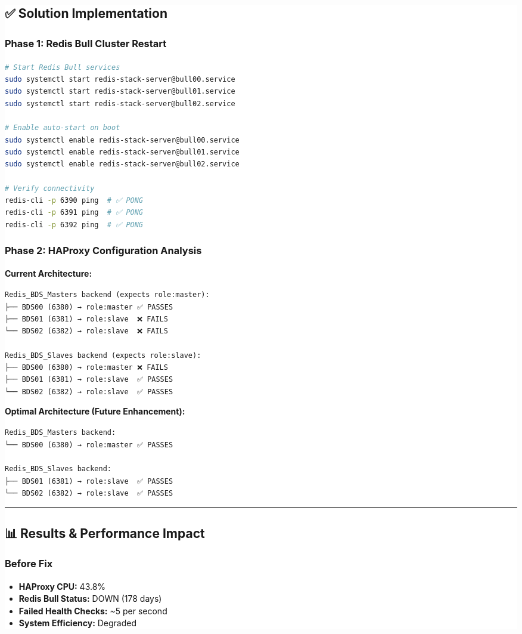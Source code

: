 ## ✅ **Solution Implementation**

### Phase 1: Redis Bull Cluster Restart
```bash
# Start Redis Bull services
sudo systemctl start redis-stack-server@bull00.service
sudo systemctl start redis-stack-server@bull01.service
sudo systemctl start redis-stack-server@bull02.service

# Enable auto-start on boot
sudo systemctl enable redis-stack-server@bull00.service
sudo systemctl enable redis-stack-server@bull01.service
sudo systemctl enable redis-stack-server@bull02.service

# Verify connectivity
redis-cli -p 6390 ping  # ✅ PONG
redis-cli -p 6391 ping  # ✅ PONG
redis-cli -p 6392 ping  # ✅ PONG
```

### Phase 2: HAProxy Configuration Analysis
**Current Architecture:**
```
Redis_BDS_Masters backend (expects role:master):
├── BDS00 (6380) → role:master ✅ PASSES
├── BDS01 (6381) → role:slave  ❌ FAILS
└── BDS02 (6382) → role:slave  ❌ FAILS

Redis_BDS_Slaves backend (expects role:slave):
├── BDS00 (6380) → role:master ❌ FAILS
├── BDS01 (6381) → role:slave  ✅ PASSES
└── BDS02 (6382) → role:slave  ✅ PASSES
```

**Optimal Architecture (Future Enhancement):**
```
Redis_BDS_Masters backend:
└── BDS00 (6380) → role:master ✅ PASSES

Redis_BDS_Slaves backend:
├── BDS01 (6381) → role:slave  ✅ PASSES
└── BDS02 (6382) → role:slave  ✅ PASSES
```

---

## 📊 **Results & Performance Impact**

### Before Fix
- **HAProxy CPU:** 43.8%
- **Redis Bull Status:** DOWN (178 days)
- **Failed Health Checks:** ~5 per second
- **System Efficiency:** Degraded
